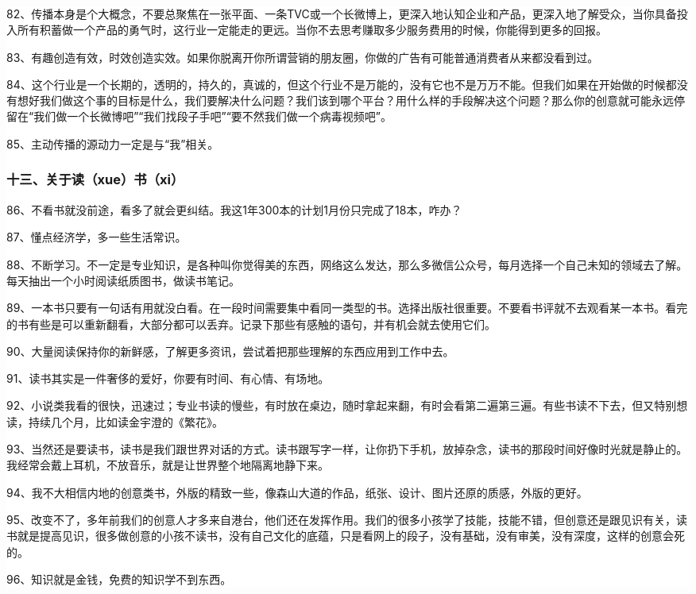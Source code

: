82、传播本身是个大概念，不要总聚焦在一张平面、一条TVC或一个长微博上，更深入地认知企业和产品，更深入地了解受众，当你具备投入所有积蓄做一个产品的勇气时，这行业一定能走的更远。当你不去思考赚取多少服务费用的时候，你能得到更多的回报。

83、有趣创造有效，时效创造实效。如果你脱离开你所谓营销的朋友圈，你做的广告有可能普通消费者从来都没看到过。

84、这个行业是一个长期的，透明的，持久的，真诚的，但这个行业不是万能的，没有它也不是万万不能。但我们如果在开始做的时候都没有想好我们做这个事的目标是什么，我们要解决什么问题？我们该到哪个平台？用什么样的手段解决这个问题？那么你的创意就可能永远停留在“我们做一个长微博吧”“我们找段子手吧”“要不然我们做一个病毒视频吧”。

85、主动传播的源动力一定是与“我”相关。



### 十三、关于读（xue）书（xi）



86、不看书就没前途，看多了就会更纠结。我这1年300本的计划1月份只完成了18本，咋办？

87、懂点经济学，多一些生活常识。

88、不断学习。不一定是专业知识，是各种叫你觉得美的东西，网络这么发达，那么多微信公众号，每月选择一个自己未知的领域去了解。每天抽出一个小时阅读纸质图书，做读书笔记。

89、一本书只要有一句话有用就没白看。在一段时间需要集中看同一类型的书。选择出版社很重要。不要看书评就不去观看某一本书。看完的书有些是可以重新翻看，大部分都可以丢弃。记录下那些有感触的语句，并有机会就去使用它们。

90、大量阅读保持你的新鲜感，了解更多资讯，尝试着把那些理解的东西应用到工作中去。

91、读书其实是一件奢侈的爱好，你要有时间、有心情、有场地。

92、小说类我看的很快，迅速过；专业书读的慢些，有时放在桌边，随时拿起来翻，有时会看第二遍第三遍。有些书读不下去，但又特别想读，持续几个月，比如读金宇澄的《繁花》。

93、当然还是要读书，读书是我们跟世界对话的方式。读书跟写字一样，让你扔下手机，放掉杂念，读书的那段时间好像时光就是静止的。我经常会戴上耳机，不放音乐，就是让世界整个地隔离地静下来。

94、我不大相信内地的创意类书，外版的精致一些，像森山大道的作品，纸张、设计、图片还原的质感，外版的更好。

95、改变不了，多年前我们的创意人才多来自港台，他们还在发挥作用。我们的很多小孩学了技能，技能不错，但创意还是跟见识有关，读书就是提高见识，很多做创意的小孩不读书，没有自己文化的底蕴，只是看网上的段子，没有基础，没有审美，没有深度，这样的创意会死的。

96、知识就是金钱，免费的知识学不到东西。

